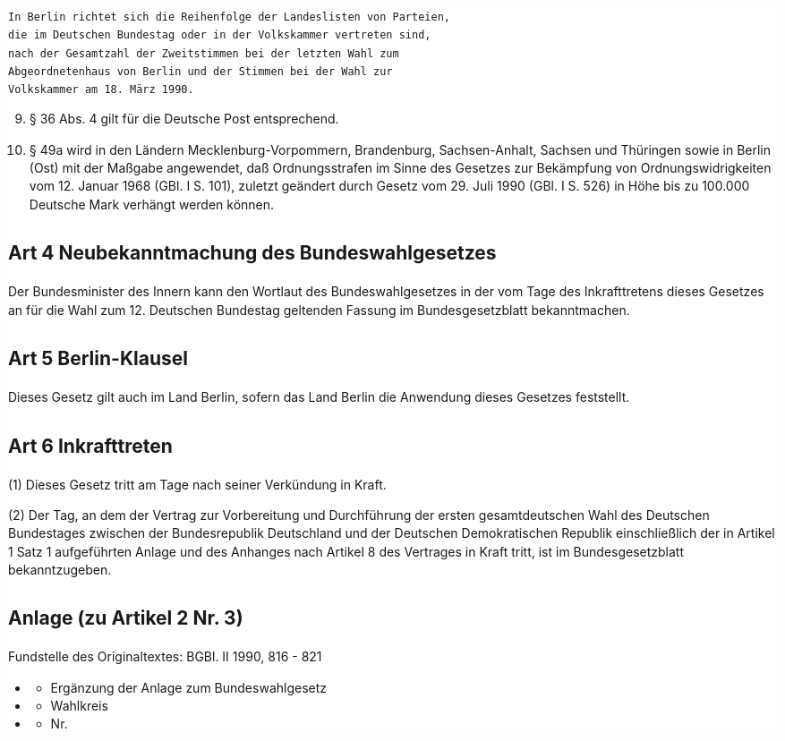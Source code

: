     In Berlin richtet sich die Reihenfolge der Landeslisten von Parteien,
    die im Deutschen Bundestag oder in der Volkskammer vertreten sind,
    nach der Gesamtzahl der Zweitstimmen bei der letzten Wahl zum
    Abgeordnetenhaus von Berlin und der Stimmen bei der Wahl zur
    Volkskammer am 18. März 1990.


9.  § 36 Abs. 4 gilt für die Deutsche Post entsprechend.


10. § 49a wird in den Ländern Mecklenburg-Vorpommern, Brandenburg,
    Sachsen-Anhalt, Sachsen und Thüringen sowie in Berlin (Ost) mit der
    Maßgabe angewendet, daß Ordnungsstrafen im Sinne des Gesetzes zur
    Bekämpfung von Ordnungswidrigkeiten vom 12. Januar 1968 (GBl. I S.
    101), zuletzt geändert durch Gesetz vom 29. Juli 1990 (GBl. I S. 526)
    in Höhe bis zu 100.000 Deutsche Mark verhängt werden können.





## Art 4 Neubekanntmachung des Bundeswahlgesetzes

Der Bundesminister des Innern kann den Wortlaut des Bundeswahlgesetzes
in der vom Tage des Inkrafttretens dieses Gesetzes an für die Wahl zum
12\. Deutschen Bundestag geltenden Fassung im Bundesgesetzblatt
bekanntmachen.


## Art 5 Berlin-Klausel

Dieses Gesetz gilt auch im Land Berlin, sofern das Land Berlin die
Anwendung dieses Gesetzes feststellt.


## Art 6 Inkrafttreten

(1) Dieses Gesetz tritt am Tage nach seiner Verkündung in Kraft.

(2) Der Tag, an dem der Vertrag zur Vorbereitung und Durchführung der
ersten gesamtdeutschen Wahl des Deutschen Bundestages zwischen der
Bundesrepublik Deutschland und der Deutschen Demokratischen Republik
einschließlich der in Artikel 1 Satz 1 aufgeführten Anlage und des
Anhanges nach Artikel 8 des Vertrages in Kraft tritt, ist im
Bundesgesetzblatt bekanntzugeben.


## Anlage (zu Artikel 2 Nr. 3)

Fundstelle des Originaltextes: BGBl. II 1990, 816 - 821

*    *   Ergänzung der Anlage zum Bundeswahlgesetz


*    *   Wahlkreis


*    *   Nr.
